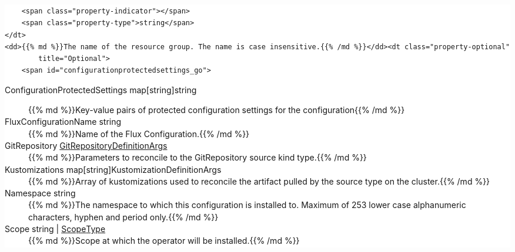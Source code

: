         <span class="property-indicator"></span>
        <span class="property-type">string</span>
    </dt>
    <dd>{{% md %}}The name of the resource group. The name is case insensitive.{{% /md %}}</dd><dt class="property-optional"
            title="Optional">
        <span id="configurationprotectedsettings_go">
<a href="#configurationprotectedsettings_go" style="color: inherit; text-decoration: inherit;">Configuration<wbr>Protected<wbr>Settings</a>
</span>
        <span class="property-indicator"></span>
        <span class="property-type">map[string]string</span>
    </dt>
    <dd>{{% md %}}Key-value pairs of protected configuration settings for the configuration{{% /md %}}</dd><dt class="property-optional"
            title="Optional">
        <span id="fluxconfigurationname_go">
<a href="#fluxconfigurationname_go" style="color: inherit; text-decoration: inherit;">Flux<wbr>Configuration<wbr>Name</a>
</span>
        <span class="property-indicator"></span>
        <span class="property-type">string</span>
    </dt>
    <dd>{{% md %}}Name of the Flux Configuration.{{% /md %}}</dd><dt class="property-optional"
            title="Optional">
        <span id="gitrepository_go">
<a href="#gitrepository_go" style="color: inherit; text-decoration: inherit;">Git<wbr>Repository</a>
</span>
        <span class="property-indicator"></span>
        <span class="property-type"><a href="#gitrepositorydefinition">Git<wbr>Repository<wbr>Definition<wbr>Args</a></span>
    </dt>
    <dd>{{% md %}}Parameters to reconcile to the GitRepository source kind type.{{% /md %}}</dd><dt class="property-optional"
            title="Optional">
        <span id="kustomizations_go">
<a href="#kustomizations_go" style="color: inherit; text-decoration: inherit;">Kustomizations</a>
</span>
        <span class="property-indicator"></span>
        <span class="property-type">map[string]Kustomization<wbr>Definition<wbr>Args</span>
    </dt>
    <dd>{{% md %}}Array of kustomizations used to reconcile the artifact pulled by the source type on the cluster.{{% /md %}}</dd><dt class="property-optional"
            title="Optional">
        <span id="namespace_go">
<a href="#namespace_go" style="color: inherit; text-decoration: inherit;">Namespace</a>
</span>
        <span class="property-indicator"></span>
        <span class="property-type">string</span>
    </dt>
    <dd>{{% md %}}The namespace to which this configuration is installed to. Maximum of 253 lower case alphanumeric characters, hyphen and period only.{{% /md %}}</dd><dt class="property-optional"
            title="Optional">
        <span id="scope_go">
<a href="#scope_go" style="color: inherit; text-decoration: inherit;">Scope</a>
</span>
        <span class="property-indicator"></span>
        <span class="property-type">string | <a href="#scopetype">Scope<wbr>Type</a></span>
    </dt>
    <dd>{{% md %}}Scope at which the operator will be installed.{{% /md %}}</dd><dt class="property-optional"
            title="Optional">
        <span id="sourcekind_go">